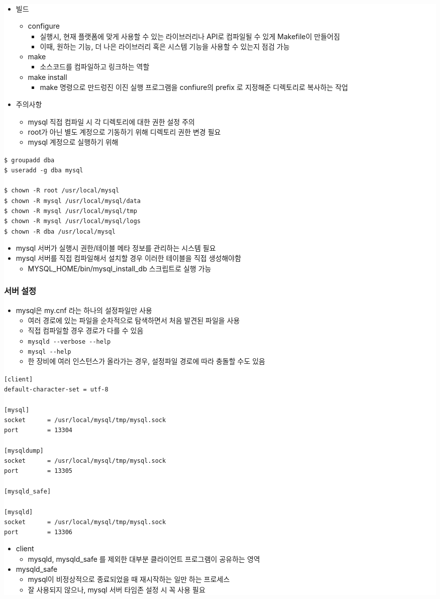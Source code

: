 - 빌드
    - configure
        - 실행시, 현재 플랫폼에 맞게 사용할 수 있는 라이브러리나 API로 컴파일될 수 있게 Makefile이 만들어짐
        - 이때, 원하는 기능, 더 나은 라이브러리 혹은 시스템 기능을 사용할 수 있는지 점검 가능 
    - make
        - 소스코드를 컴파일하고 링크하는 역할 
    - make install
        - make 명령으로 만드렁진 이진 실행 프로그램을 confiure의 prefix 로 지정해준 디렉토리로 복사하는 작업 

- 주의사항
    - mysql 직접 컴파일 시 각 디렉토리에 대한 권한 설정 주의 
    - root가 아닌 별도 계정으로 기동하기 위해 디렉토리 권한 변경 필요 
    - mysql 계정으로 실행하기 위해 
```
$ groupadd dba
$ useradd -g dba mysql

$ chown -R root /usr/local/mysql
$ chown -R mysql /usr/local/mysql/data
$ chown -R mysql /usr/local/mysql/tmp
$ chown -R mysql /usr/local/mysql/logs
$ chown -R dba /usr/local/mysql
```
- mysql 서버가 실행시 권한/테이블 메타 정보를 관리하는 시스템 필요
- mysql 서버를 직접 컴파일해서 설치할 경우 이러한 테이블을 직접 생성해야함
    - MYSQL_HOME/bin/mysql_install_db 스크립트로 실행 가능 

### 서버 설정 
- mysql은 my.cnf 라는 하나의 설정파일만 사용 
    - 여러 경로에 있는 파일을 순차적으로 탐색하면서 처음 발견된 파일을 사용
    - 직접 컴파일할 경우 경로가 다를 수 있음 
    - ```mysqld --verbose --help```
    - ```mysql --help```
    - 한 장비에 여러 인스턴스가 올라가는 경우, 설정파일 경로에 따라 충돌할 수도 있음 
```
[client]
default-character-set = utf-8

[mysql]
socket      = /usr/local/mysql/tmp/mysql.sock
port        = 13304

[mysqldump]
socket      = /usr/local/mysql/tmp/mysql.sock
port        = 13305

[mysqld_safe]

[mysqld]
socket      = /usr/local/mysql/tmp/mysql.sock
port        = 13306

```
- client
    - mysqld, mysqld_safe 를 제외한 대부분 클라이언트 프로그램이 공유하는 영역 
- mysqld_safe
    - mysql이 비정상적으로 종료되었을 때  재시작하는 일만 하는 프로세스 
    - 잘 사용되지 않으나, mysql 서버 타임존 설정 시 꼭 사용 필요 
